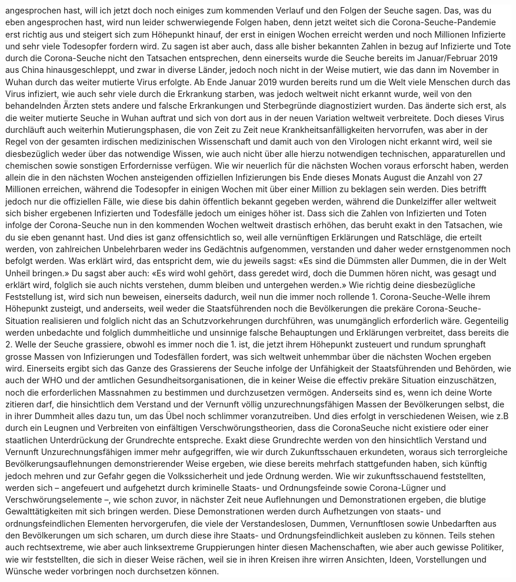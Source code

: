 angesprochen hast, will ich jetzt doch noch einiges zum kommenden Verlauf und den Folgen der Seuche sagen. Das, was du eben angesprochen hast, wird nun leider schwerwiegende Folgen haben, denn jetzt weitet sich die Corona-Seuche-Pandemie erst richtig aus und steigert sich zum Höhepunkt hinauf, der erst in einigen Wochen erreicht werden und noch Millionen Infizierte und sehr viele Todesopfer fordern wird. Zu sagen ist aber auch, dass alle bisher bekannten Zahlen in bezug auf Infizierte und Tote durch die Corona-Seuche nicht den Tatsachen entsprechen, denn einerseits wurde die Seuche bereits im Januar/Februar 2019 aus China hinausgeschleppt, und zwar in diverse Länder, jedoch noch nicht in der Weise mutiert, wie das dann im November in Wuhan durch das weiter mutierte Virus erfolgte. Ab Ende Januar 2019 wurden bereits rund um die Welt viele Menschen durch das Virus infiziert, wie auch sehr viele durch die Erkrankung starben, was jedoch weltweit nicht erkannt wurde, weil von den behandelnden Ärzten stets andere und falsche Erkrankungen und Sterbegründe diagnostiziert wurden.
Das änderte sich erst, als die weiter mutierte Seuche in Wuhan auftrat und sich von dort aus in der neuen Variation weltweit verbreitete. Doch dieses Virus durchläuft auch weiterhin Mutierungsphasen, die von Zeit zu Zeit neue Krankheitsanfälligkeiten hervorrufen, was aber in der Regel von der gesamten irdischen medizinischen Wissenschaft und damit auch von den Virologen nicht erkannt wird, weil sie diesbezüglich weder über das notwendige Wissen, wie auch nicht über alle hierzu notwendigen technischen, apparaturellen und chemischen sowie sonstigen Erfordernisse verfügen.
Wie wir neuerlich für die nächsten Wochen voraus erforscht haben, werden allein die in den nächsten Wochen ansteigenden offiziellen Infizierungen bis Ende dieses Monats August die Anzahl von 27 Millionen erreichen, während die Todesopfer in einigen Wochen mit über einer Million zu beklagen sein werden. Dies betrifft jedoch nur die offiziellen Fälle, wie diese bis dahin öffentlich bekannt gegeben werden, während die Dunkelziffer aller weltweit sich bisher ergebenen Infizierten und Todesfälle jedoch um einiges höher ist.
Dass sich die Zahlen von Infizierten und Toten infolge der Corona-Seuche nun in den kommenden Wochen weltweit drastisch erhöhen, das beruht exakt in den Tatsachen, wie du sie eben genannt hast. Und dies ist ganz offensichtlich so, weil alle vernünftigen Erklärungen und Ratschläge, die erteilt werden, von zahlreichen Unbelehrbaren weder ins Gedächtnis aufgenommen, verstanden und daher weder ernstgenommen noch befolgt werden. Was erklärt wird, das entspricht dem, wie du jeweils sagst: «Es sind die Dümmsten aller Dummen, die in der Welt Unheil bringen.» Du sagst aber auch: «Es wird wohl gehört, dass geredet wird, doch die Dummen hören nicht, was gesagt und erklärt wird, folglich sie auch nichts verstehen, dumm bleiben und untergehen werden.» Wie richtig deine diesbezügliche Feststellung ist, wird sich nun beweisen, einerseits dadurch, weil nun die immer noch rollende 1. Corona-Seuche-Welle ihrem Höhepunkt zusteigt, und anderseits, weil weder die Staatsführenden noch die Bevölkerungen die prekäre Corona-Seuche-Situation realisieren und folglich nicht das an Schutzvorkehrungen durchführen, was unumgänglich erforderlich wäre. Gegenteilig werden unbedachte und folglich dummheitliche und unsinnige falsche Behauptungen und Erklärungen verbreitet, dass bereits die 2. Welle der Seuche grassiere, obwohl es immer noch die 1. ist, die jetzt ihrem Höhepunkt zusteuert und rundum sprunghaft grosse Massen von Infizierungen und Todesfällen fordert, was sich weltweit unhemmbar über die nächsten Wochen ergeben wird. Einerseits ergibt sich das Ganze des Grassierens der Seuche infolge der Unfähigkeit der Staatsführenden und Behörden, wie auch der WHO und der amtlichen Gesundheitsorganisationen, die in keiner Weise die effectiv prekäre Situation einzuschätzen, noch die erforderlichen Massnahmen zu bestimmen und durchzusetzen vermögen. Anderseits sind es, wenn ich deine Worte zitieren darf, die hinsichtlich dem Verstand und der Vernunft völlig unzurechnungsfähigen Massen der Bevölkerungen selbst, die in ihrer Dummheit alles dazu tun, um das Übel noch schlimmer voranzutreiben. Und dies erfolgt in verschiedenen Weisen, wie z.B durch ein Leugnen und Verbreiten von einfältigen Verschwörungstheorien, dass die CoronaSeuche nicht existiere oder einer staatlichen Unterdrückung der Grundrechte entspreche. Exakt diese Grundrechte werden von den hinsichtlich Verstand und Vernunft Unzurechnungsfähigen immer mehr aufgegriffen, wie wir durch Zukunftsschauen erkundeten, woraus sich terrorgleiche Bevölkerungsauflehnungen demonstrierender Weise ergeben, wie diese bereits mehrfach stattgefunden haben, sich künftig jedoch mehren und zur Gefahr gegen die Volkssicherheit und jede Ordnung werden. Wie wir zukunftsschauend feststellten, werden sich – angefeuert und aufgehetzt durch kriminelle Staats- und Ordnungsfeinde sowie Corona-Lügner und Verschwörungselemente –, wie schon zuvor, in nächster Zeit neue Auflehnungen und Demonstrationen ergeben, die blutige Gewalttätigkeiten mit sich bringen werden. Diese Demonstrationen werden durch Aufhetzungen von staats- und ordnungsfeindlichen Elementen hervorgerufen, die viele der Verstandeslosen, Dummen, Vernunftlosen sowie Unbedarften aus den Bevölkerungen um sich scharen, um durch diese ihre Staats- und Ordnungsfeindlichkeit ausleben zu können. Teils stehen auch rechtsextreme, wie aber auch linksextreme Gruppierungen hinter diesen Machenschaften, wie aber auch gewisse Politiker, wie wir feststellten, die sich in dieser Weise rächen, weil sie in ihren Kreisen ihre wirren Ansichten, Ideen, Vorstellungen und Wünsche weder vorbringen noch durchsetzen können.